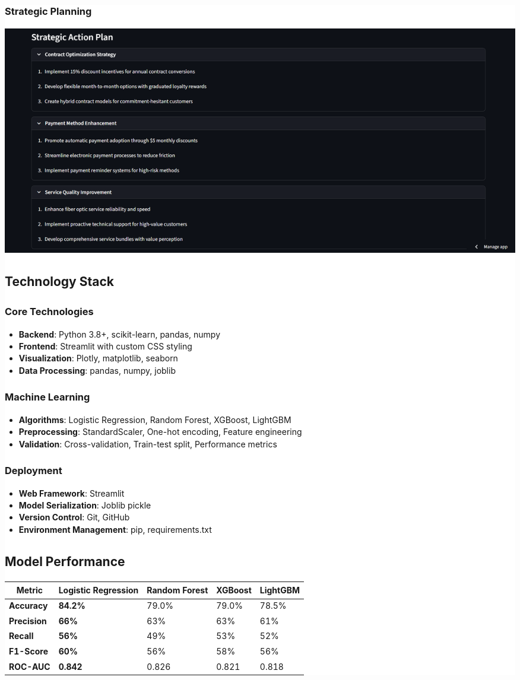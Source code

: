 ### Strategic Planning
![Strategic Action Plans](demo/strategic-action-plans.png)

## Technology Stack

### Core Technologies
- **Backend**: Python 3.8+, scikit-learn, pandas, numpy
- **Frontend**: Streamlit with custom CSS styling
- **Visualization**: Plotly, matplotlib, seaborn
- **Data Processing**: pandas, numpy, joblib

### Machine Learning
- **Algorithms**: Logistic Regression, Random Forest, XGBoost, LightGBM
- **Preprocessing**: StandardScaler, One-hot encoding, Feature engineering
- **Validation**: Cross-validation, Train-test split, Performance metrics

### Deployment
- **Web Framework**: Streamlit
- **Model Serialization**: Joblib pickle
- **Version Control**: Git, GitHub
- **Environment Management**: pip, requirements.txt

## Model Performance

| Metric | Logistic Regression | Random Forest | XGBoost | LightGBM |
|--------|-------------------|---------------|---------|----------|
| **Accuracy** | **84.2%** | 79.0% | 79.0% | 78.5% |
| **Precision** | **66%** | 63% | 63% | 61% |
| **Recall** | **56%** | 49% | 53% | 52% |
| **F1-Score** | **60%** | 56% | 58% | 56% |
| **ROC-AUC** | **0.842** | 0.826 | 0.821 | 0.818 |
